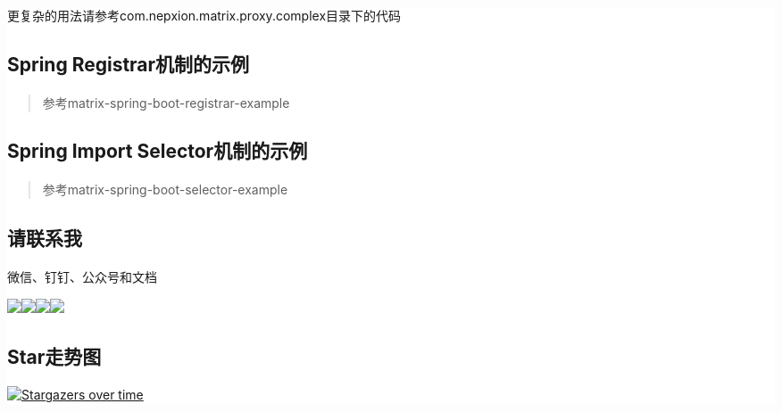 更复杂的用法请参考com.nepxion.matrix.proxy.complex目录下的代码

## Spring Registrar机制的示例
> 参考matrix-spring-boot-registrar-example

## Spring Import Selector机制的示例
> 参考matrix-spring-boot-selector-example

## 请联系我
微信、钉钉、公众号和文档

![](https://nepxion.github.io/Discovery//docs/contact-doc/wechat-1.jpg)![](https://nepxion.github.io/Discovery//docs/contact-doc/dingding-1.jpg)![](https://nepxion.github.io/Discovery//docs/contact-doc/gongzhonghao-1.jpg)![](https://nepxion.github.io/Discovery//docs/contact-doc/document-1.jpg)

## Star走势图
[![Stargazers over time](https://starchart.cc/Nepxion/Matrix.svg)](https://starchart.cc/Nepxion/Matrix)